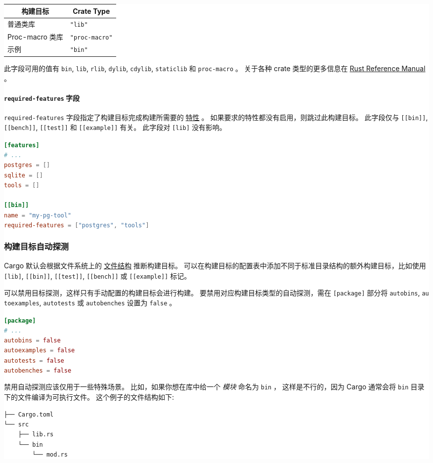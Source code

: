 构建目标 | Crate Type
-------|-----------
普通类库 | `"lib"`
Proc-macro 类库 | `"proc-macro"`
示例 | `"bin"`

此字段可用的值有 `bin`, `lib`, `rlib`, `dylib`, `cdylib`, `staticlib` 和 `proc-macro` 。
关于各种 crate 类型的更多信息在 [Rust Reference Manual][crate types] 。

#### `required-features` 字段

`required-features` 字段指定了构建目标完成构建所需要的 [特性][features] 。
如果要求的特性都没有启用，则跳过此构建目标。
此字段仅与 `[[bin]]`, `[[bench]]`, `[[test]]` 和 `[[example]]` 有关。
此字段对 `[lib]` 没有影响。

```toml
[features]
# ...
postgres = []
sqlite = []
tools = []

[[bin]]
name = "my-pg-tool"
required-features = ["postgres", "tools"]
```


### 构建目标自动探测

Cargo 默认会根据文件系统上的 [文件结构][package layout] 推断构建目标。
可以在构建目标的配置表中添加不同于标准目录结构的额外构建目标，比如使用
`[lib]`, `[[bin]]`, `[[test]]`, `[[bench]]` 或 `[[example]]` 标记。

可以禁用目标探测，这样只有手动配置的构建目标会进行构建。
要禁用对应构建目标类型的自动探测，需在 `[package]` 部分将 `autobins`, `autoexamples`, `autotests` 或 `autobenches` 设置为 `false` 。

```toml
[package]
# ...
autobins = false
autoexamples = false
autotests = false
autobenches = false
```

禁用自动探测应该仅用于一些特殊场景。
比如，如果你想在库中给一个 *模块* 命名为 `bin` ，
这样是不行的，因为 Cargo 通常会将 `bin` 目录下的文件编译为可执行文件。
这个例子的文件结构如下:

```text
├── Cargo.toml
└── src
    ├── lib.rs
    └── bin
        └── mod.rs
```


[libtest harness]: ../../rustc/tests/index.html
[cargo-test-documentation-tests]: ../commands/cargo-test.md#documentation-tests
[environment variable]: environment-variables.md#environment-variables-cargo-sets-for-crates
[`env` macro]: ../../std/macro.env.html
[Build cache]: ../guide/build-cache.md
[Rust Edition]: ../../edition-guide/index.html
[`--test` flag]: ../../rustc/command-line-arguments.html#option-test
[`cargo bench`]: ../commands/cargo-bench.md
[`cargo build`]: ../commands/cargo-build.md
[`cargo doc`]: ../commands/cargo-doc.md
[`cargo install`]: ../commands/cargo-install.md
[`cargo run`]: ../commands/cargo-run.md
[`cargo test`]: ../commands/cargo-test.md
[cfg-test]: ../../reference/conditional-compilation.html#test
[crate types]: ../../reference/linkage.html
[crates.io]: https://crates.io/
[customized]: #configuring-a-target
[dependencies]: specifying-dependencies.md
[dev-dependencies]: specifying-dependencies.md#development-dependencies
[documentation examples]: ../../rustdoc/documentation-tests.html
[features]: features.md
[nightly channel]: ../../book/appendix-07-nightly-rust.html
[package layout]: ../guide/project-layout.md
[package-edition]: manifest.md#the-edition-field
[proc-macro-reference]: ../../reference/procedural-macros.html
[procedural macro]: ../../book/ch19-06-macros.html
[test-attribute]: ../../reference/attributes/testing.html#the-test-attribute
